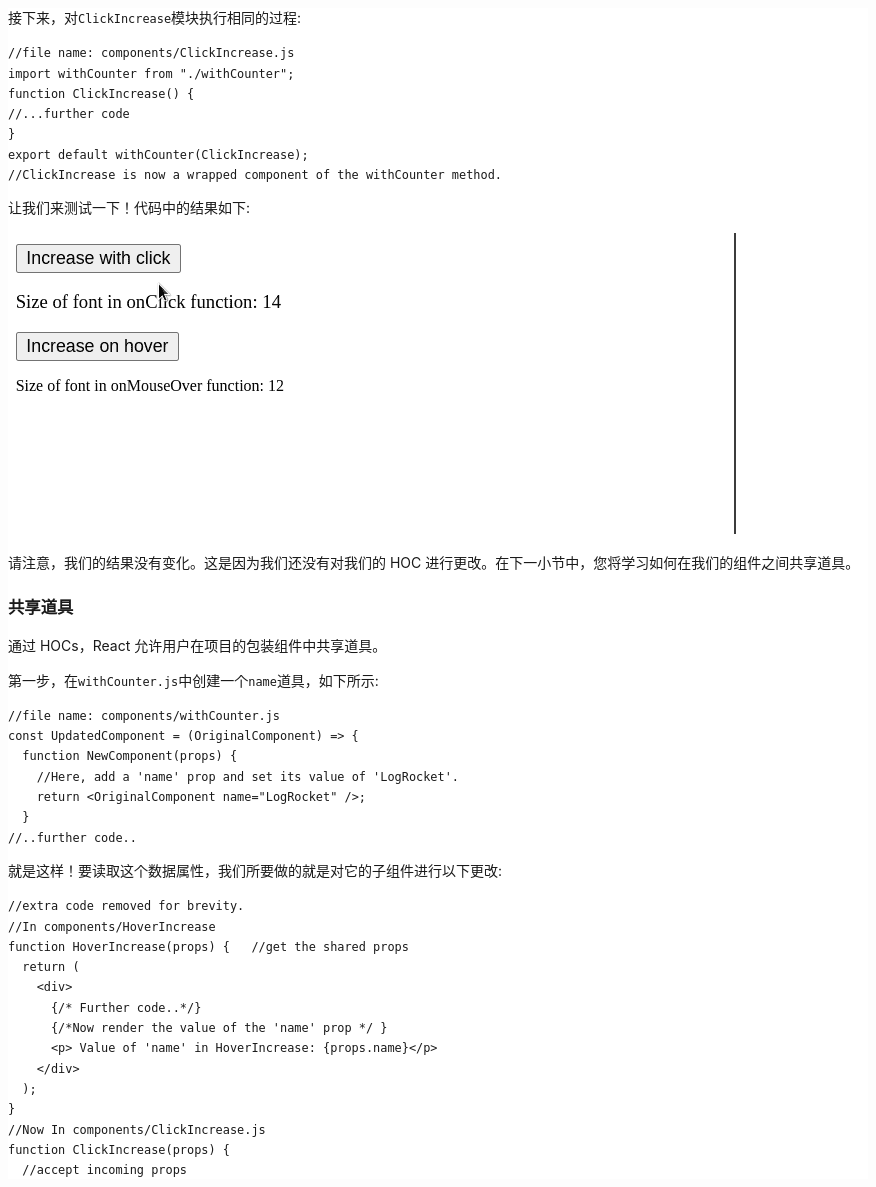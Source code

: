 接下来，对`ClickIncrease`模块执行相同的过程:

```
//file name: components/ClickIncrease.js
import withCounter from "./withCounter";
function ClickIncrease() {
//...further code
}
export default withCounter(ClickIncrease);
//ClickIncrease is now a wrapped component of the withCounter method.

```

让我们来测试一下！代码中的结果如下:

![Size of Font Increasing](img/c619a53d5efe3175e222c2ce606c2d9c.png)

请注意，我们的结果没有变化。这是因为我们还没有对我们的 HOC 进行更改。在下一小节中，您将学习如何在我们的组件之间共享道具。

### 共享道具

通过 HOCs，React 允许用户在项目的包装组件中共享道具。

第一步，在`withCounter.js`中创建一个`name`道具，如下所示:

```
//file name: components/withCounter.js
const UpdatedComponent = (OriginalComponent) => {
  function NewComponent(props) {
    //Here, add a 'name' prop and set its value of 'LogRocket'.  
    return <OriginalComponent name="LogRocket" />;
  }
//..further code..

```

就是这样！要读取这个数据属性，我们所要做的就是对它的子组件进行以下更改:

```
//extra code removed for brevity.
//In components/HoverIncrease
function HoverIncrease(props) {   //get the shared props
  return (
    <div>
      {/* Further code..*/}
      {/*Now render the value of the 'name' prop */ }
      <p> Value of 'name' in HoverIncrease: {props.name}</p>
    </div>
  );
}
//Now In components/ClickIncrease.js
function ClickIncrease(props) {
  //accept incoming props
```